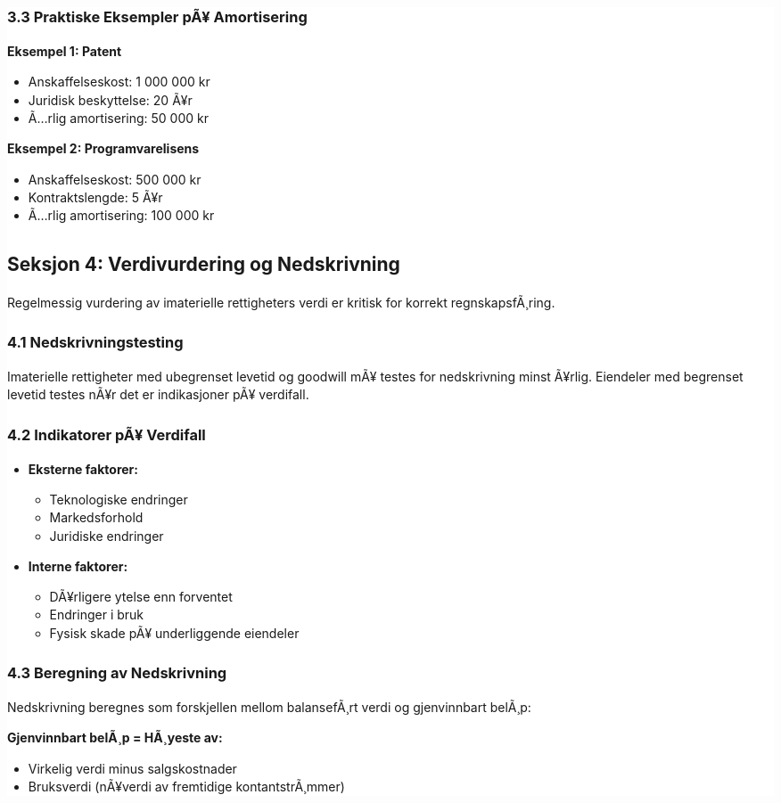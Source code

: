 ### 3.3 Praktiske Eksempler pÃ¥ Amortisering

**Eksempel 1: Patent**
* Anskaffelseskost: 1 000 000 kr
* Juridisk beskyttelse: 20 Ã¥r
* Ã…rlig amortisering: 50 000 kr

**Eksempel 2: Programvarelisens**
* Anskaffelseskost: 500 000 kr
* Kontraktslengde: 5 Ã¥r
* Ã…rlig amortisering: 100 000 kr

## Seksjon 4: Verdivurdering og Nedskrivning

Regelmessig vurdering av imaterielle rettigheters verdi er kritisk for korrekt regnskapsfÃ¸ring.

### 4.1 Nedskrivningstesting

Imaterielle rettigheter med ubegrenset levetid og goodwill mÃ¥ testes for nedskrivning minst Ã¥rlig. Eiendeler med begrenset levetid testes nÃ¥r det er indikasjoner pÃ¥ verdifall.

### 4.2 Indikatorer pÃ¥ Verdifall

* **Eksterne faktorer:**
  - Teknologiske endringer
  - Markedsforhold
  - Juridiske endringer

* **Interne faktorer:**
  - DÃ¥rligere ytelse enn forventet
  - Endringer i bruk
  - Fysisk skade pÃ¥ underliggende eiendeler

### 4.3 Beregning av Nedskrivning

Nedskrivning beregnes som forskjellen mellom balansefÃ¸rt verdi og gjenvinnbart belÃ¸p:

**Gjenvinnbart belÃ¸p = HÃ¸yeste av:**
* Virkelig verdi minus salgskostnader
* Bruksverdi (nÃ¥verdi av fremtidige kontantstrÃ¸mmer)
